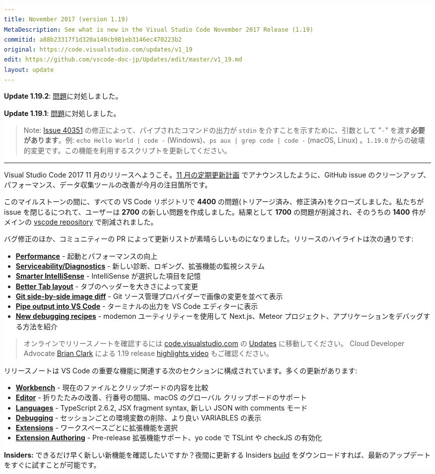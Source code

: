 ```yaml
---
title: November 2017 (version 1.19)
MetaDescription: See what is new in the Visual Studio Code November 2017 Release (1.19)
commitid: a88b23317f1d320a140cb981eb3146ec470223b2
original: https://code.visualstudio.com/updates/v1_19
edit: https://github.com/vscode-doc-jp/Updates/edit/master/v1_19.md
layout: update
---
```


**Update 1.19.2**: [問題](https://github.com/Microsoft/vscode/milestone/61?closed=1)に対処しました。

**Update 1.19.1**: [問題](https://github.com/Microsoft/vscode/milestone/60?closed=1)に対処しました。

> Note: [Issue 40351](https://github.com/Microsoft/vscode/issues/40351) の修正によって、パイプされたコマンドの出力が `stdin` を介すことを示すために、引数として "`-`" を渡す**必要があります**。例: `echo Hello World | code -` (Windows)、`ps aux | grep code | code -` (macOS, Linux) 。`1.19.0` からの破壊的変更です。この機能を利用するスクリプトを更新してください。

---

Visual Studio Code 2017 11 月のリリースへようこそ。[11 月の定期更新計画](https://github.com/Microsoft/vscode/issues/38268) でアナウンスしたように、GitHub issue のクリーンアップ、パフォーマンス、データ収集ツールの改善が今月の注目箇所です。

このマイルストーンの間に、すべての VS Code リポジトリで **4400** の問題(トリアージ済み、修正済み)をクローズしました。私たちが issue を閉じるにつれて、ユーザーは **2700** の新しい問題を作成しました。結果として **1700** の問題が削減され、そのうちの **1400** 件がメインの [vscode repository](https://github.com/Microsoft/vscode/issues) で削減されました。

バグ修正のほか、コミュニティーの PR によって更新リストが素晴らしいものになりました。リリースのハイライトは次の通りです:

* **[Performance](#performance)** - 起動とパフォーマンスの向上
* **[Serviceability/Diagnostics](#serviceability)** - 新しい診断、ロギング、拡張機能の監視システム
* **[Smarter IntelliSense](#smarter-intellisense)** - IntelliSense が選択した項目を記憶
* **[Better Tab layout](#new-editor-tabs-layout-option)** - タブのヘッダーを大きさによって変更
* **[Git side-by-side image diff](#image-diffing)** - Git ソース管理プロバイダーで画像の変更を並べて表示
* **[Pipe output into VS Code](#pipe-output-directly-into-vs-code)** - ターミナルの出力を VS Code エディターに表示
* **[New debugging recipes](#debugging-recipes)** -
modemon ユーティリティーを使用して Next.js、Meteor プロジェクト、アプリケーションをデバッグする方法を紹介

> オンラインでリリースノートを確認するには [code.visualstudio.com](https://code.visualstudio.com) の [Updates](https://code.visualstudio.com/updates) に移動してください。
> Cloud Developer Advocate [Brian Clark](https://twitter.com/_clarkio) による 1.19 release [highlights video](https://youtu.be/p6-7GLHWdac) もご確認ください。

リリースノートは VS Code の重要な機能に関連する次のセクションに構成されています。多くの更新があります:

* **[Workbench](#workbench)** - 現在のファイルとクリップボードの内容を比較
* **[Editor](#editor)** - 折りたたみの改善、行番号の間隔、macOS のグローバル クリップボードのサポート
* **[Languages](#languages)** - TypeScript 2.6.2, JSX fragment syntax, 新しい JSON with comments モード
* **[Debugging](#debugging)** - セッションごとの環境変数の削除、より良い VARIABLES の表示
* **[Extensions](#extensions)** - ワークスペースごとに拡張機能を選択
* **[Extension Authoring](#extension-authoring)** - Pre-release 拡張機能サポート、yo code で TSLint や checkJS の有効化

**Insiders:** できるだけ早く新しい新機能を確認したいですか？夜間に更新する Insiders [build](https://code.visualstudio.com/insiders) をダウンロードすれば、最新のアップデートをすぐに試すことが可能です。
